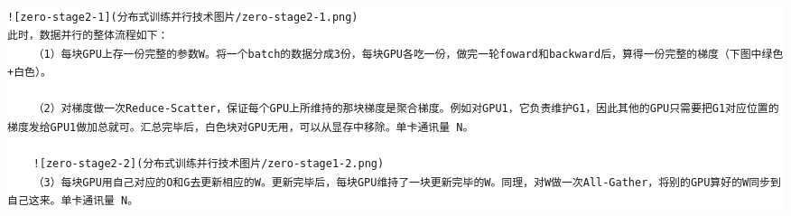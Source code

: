     ![zero-stage2-1](分布式训练并行技术图片/zero-stage2-1.png)
    此时，数据并行的整体流程如下：
        （1）每块GPU上存一份完整的参数W。将一个batch的数据分成3份，每块GPU各吃一份，做完一轮foward和backward后，算得一份完整的梯度（下图中绿色+白色）。

        （2）对梯度做一次Reduce-Scatter，保证每个GPU上所维持的那块梯度是聚合梯度。例如对GPU1，它负责维护G1，因此其他的GPU只需要把G1对应位置的梯度发给GPU1做加总就可。汇总完毕后，白色块对GPU无用，可以从显存中移除。单卡通讯量 N。

        ![zero-stage2-2](分布式训练并行技术图片/zero-stage1-2.png)
        （3）每块GPU用自己对应的O和G去更新相应的W。更新完毕后，每块GPU维持了一块更新完毕的W。同理，对W做一次All-Gather，将别的GPU算好的W同步到自己这来。单卡通讯量 N。
